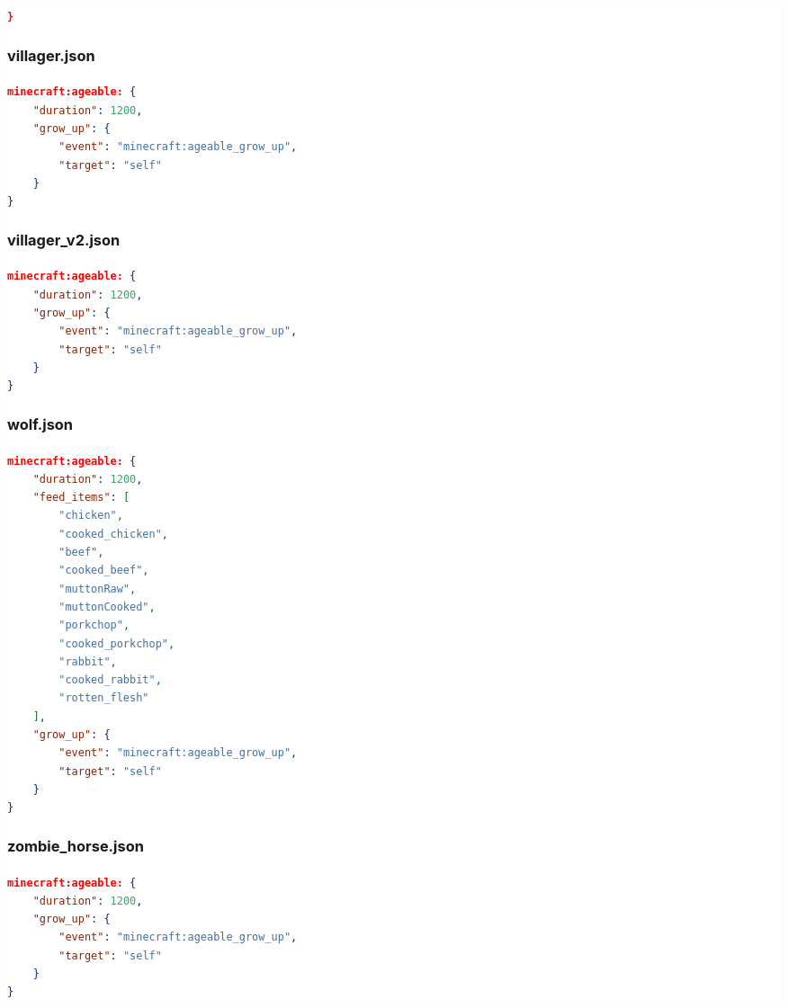 ```JSON
}
```

### villager.json
```JSON
minecraft:ageable: {
    "duration": 1200,
    "grow_up": {
        "event": "minecraft:ageable_grow_up",
        "target": "self"
    }
}
```

### villager_v2.json
```JSON
minecraft:ageable: {
    "duration": 1200,
    "grow_up": {
        "event": "minecraft:ageable_grow_up",
        "target": "self"
    }
}
```

### wolf.json
```JSON
minecraft:ageable: {
    "duration": 1200,
    "feed_items": [
        "chicken",
        "cooked_chicken",
        "beef",
        "cooked_beef",
        "muttonRaw",
        "muttonCooked",
        "porkchop",
        "cooked_porkchop",
        "rabbit",
        "cooked_rabbit",
        "rotten_flesh"
    ],
    "grow_up": {
        "event": "minecraft:ageable_grow_up",
        "target": "self"
    }
}
```

### zombie_horse.json
```JSON
minecraft:ageable: {
    "duration": 1200,
    "grow_up": {
        "event": "minecraft:ageable_grow_up",
        "target": "self"
    }
}
```
